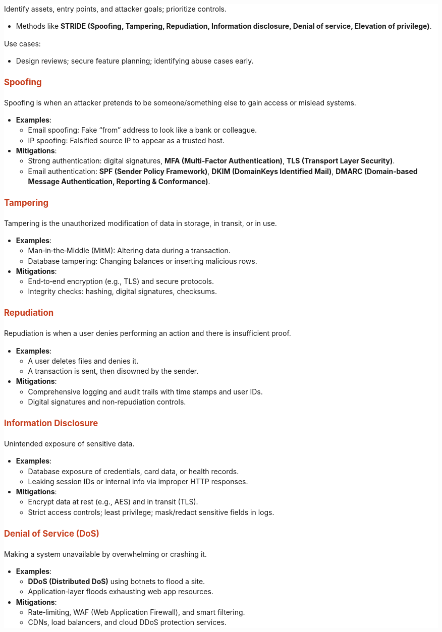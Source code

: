 Identify assets, entry points, and attacker goals; prioritize controls.
- Methods like **STRIDE (Spoofing, Tampering, Repudiation, Information disclosure, Denial of service, Elevation of privilege)**.

Use cases:
- Design reviews; secure feature planning; identifying abuse cases early.

#### <span style="color: #C73E1D; font-size: 1.2em; font-weight: bold;">Spoofing</span>
Spoofing is when an attacker pretends to be someone/something else to gain access or mislead systems.
- **Examples**:
  - Email spoofing: Fake “from” address to look like a bank or colleague.
  - IP spoofing: Falsified source IP to appear as a trusted host.
- **Mitigations**:
  - Strong authentication: digital signatures, **MFA (Multi‑Factor Authentication)**, **TLS (Transport Layer Security)**.
  - Email authentication: **SPF (Sender Policy Framework)**, **DKIM (DomainKeys Identified Mail)**, **DMARC (Domain‑based Message Authentication, Reporting & Conformance)**.

#### <span style="color: #C73E1D; font-size: 1.2em; font-weight: bold;">Tampering</span>
Tampering is the unauthorized modification of data in storage, in transit, or in use.
- **Examples**:
  - Man‑in‑the‑Middle (MitM): Altering data during a transaction.
  - Database tampering: Changing balances or inserting malicious rows.
- **Mitigations**:
  - End‑to‑end encryption (e.g., TLS) and secure protocols.
  - Integrity checks: hashing, digital signatures, checksums.

#### <span style="color: #C73E1D; font-size: 1.2em; font-weight: bold;">Repudiation</span>
Repudiation is when a user denies performing an action and there is insufficient proof.
- **Examples**:
  - A user deletes files and denies it.
  - A transaction is sent, then disowned by the sender.
- **Mitigations**:
  - Comprehensive logging and audit trails with time stamps and user IDs.
  - Digital signatures and non‑repudiation controls.

#### <span style="color: #C73E1D; font-size: 1.2em; font-weight: bold;">Information Disclosure</span>
Unintended exposure of sensitive data.
- **Examples**:
  - Database exposure of credentials, card data, or health records.
  - Leaking session IDs or internal info via improper HTTP responses.
- **Mitigations**:
  - Encrypt data at rest (e.g., AES) and in transit (TLS).
  - Strict access controls; least privilege; mask/redact sensitive fields in logs.

#### <span style="color: #C73E1D; font-size: 1.2em; font-weight: bold;">Denial of Service (DoS)</span>
Making a system unavailable by overwhelming or crashing it.
- **Examples**:
  - **DDoS (Distributed DoS)** using botnets to flood a site.
  - Application‑layer floods exhausting web app resources.
- **Mitigations**:
  - Rate‑limiting, WAF (Web Application Firewall), and smart filtering.
  - CDNs, load balancers, and cloud DDoS protection services.
